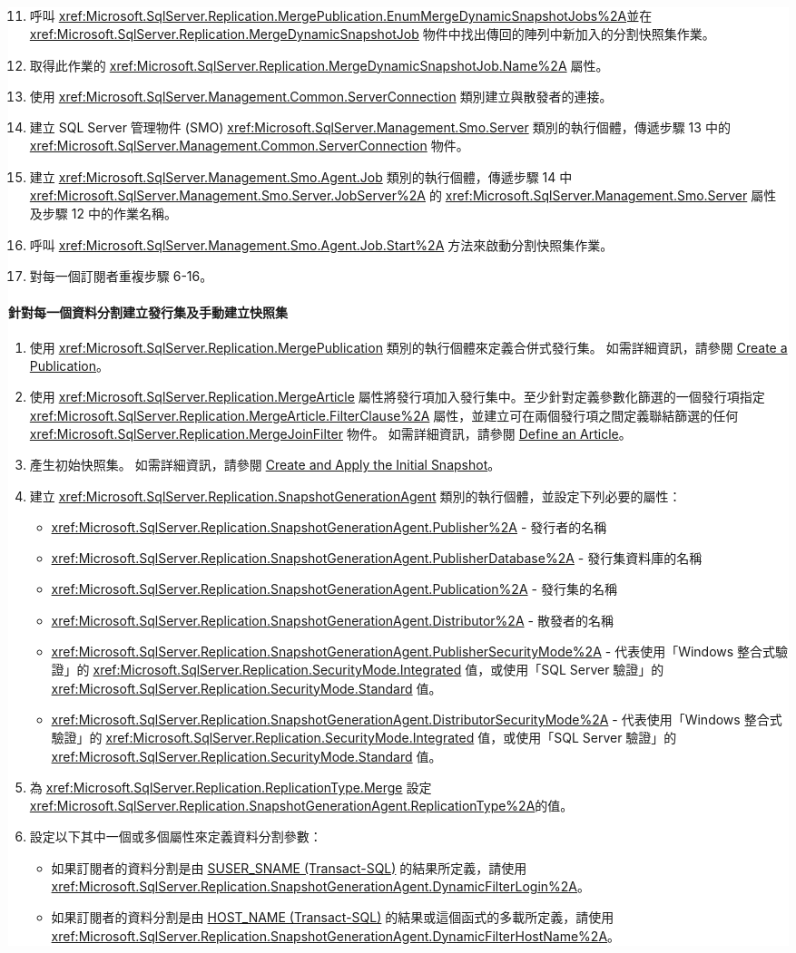 11. 呼叫 <xref:Microsoft.SqlServer.Replication.MergePublication.EnumMergeDynamicSnapshotJobs%2A>並在 <xref:Microsoft.SqlServer.Replication.MergeDynamicSnapshotJob> 物件中找出傳回的陣列中新加入的分割快照集作業。  
  
12. 取得此作業的 <xref:Microsoft.SqlServer.Replication.MergeDynamicSnapshotJob.Name%2A> 屬性。  
  
13. 使用 <xref:Microsoft.SqlServer.Management.Common.ServerConnection> 類別建立與散發者的連接。  
  
14. 建立 SQL Server 管理物件 (SMO) <xref:Microsoft.SqlServer.Management.Smo.Server> 類別的執行個體，傳遞步驟 13 中的 <xref:Microsoft.SqlServer.Management.Common.ServerConnection> 物件。  
  
15. 建立 <xref:Microsoft.SqlServer.Management.Smo.Agent.Job> 類別的執行個體，傳遞步驟 14 中 <xref:Microsoft.SqlServer.Management.Smo.Server.JobServer%2A> 的 <xref:Microsoft.SqlServer.Management.Smo.Server> 屬性及步驟 12 中的作業名稱。  
  
16. 呼叫 <xref:Microsoft.SqlServer.Management.Smo.Agent.Job.Start%2A> 方法來啟動分割快照集作業。  
  
17. 對每一個訂閱者重複步驟 6-16。  
  
#### <a name="to-create-a-publication-and-manually-create-snapshots-for-each-partition"></a>針對每一個資料分割建立發行集及手動建立快照集  
  
1.  使用 <xref:Microsoft.SqlServer.Replication.MergePublication> 類別的執行個體來定義合併式發行集。 如需詳細資訊，請參閱 [Create a Publication](../../relational-databases/replication/publish/create-a-publication.md)。  
  
2.  使用 <xref:Microsoft.SqlServer.Replication.MergeArticle> 屬性將發行項加入發行集中。至少針對定義參數化篩選的一個發行項指定 <xref:Microsoft.SqlServer.Replication.MergeArticle.FilterClause%2A> 屬性，並建立可在兩個發行項之間定義聯結篩選的任何 <xref:Microsoft.SqlServer.Replication.MergeJoinFilter> 物件。 如需詳細資訊，請參閱 [Define an Article](../../relational-databases/replication/publish/define-an-article.md)。  
  
3.  產生初始快照集。 如需詳細資訊，請參閱 [Create and Apply the Initial Snapshot](../../relational-databases/replication/create-and-apply-the-initial-snapshot.md)。  
  
4.  建立 <xref:Microsoft.SqlServer.Replication.SnapshotGenerationAgent> 類別的執行個體，並設定下列必要的屬性：  
  
    -   <xref:Microsoft.SqlServer.Replication.SnapshotGenerationAgent.Publisher%2A> - 發行者的名稱  
  
    -   <xref:Microsoft.SqlServer.Replication.SnapshotGenerationAgent.PublisherDatabase%2A> - 發行集資料庫的名稱  
  
    -   <xref:Microsoft.SqlServer.Replication.SnapshotGenerationAgent.Publication%2A> - 發行集的名稱  
  
    -   <xref:Microsoft.SqlServer.Replication.SnapshotGenerationAgent.Distributor%2A> - 散發者的名稱  
  
    -   <xref:Microsoft.SqlServer.Replication.SnapshotGenerationAgent.PublisherSecurityMode%2A> - 代表使用「Windows 整合式驗證」的 <xref:Microsoft.SqlServer.Replication.SecurityMode.Integrated> 值，或使用「SQL Server 驗證」的 <xref:Microsoft.SqlServer.Replication.SecurityMode.Standard> 值。  
  
    -   <xref:Microsoft.SqlServer.Replication.SnapshotGenerationAgent.DistributorSecurityMode%2A> - 代表使用「Windows 整合式驗證」的 <xref:Microsoft.SqlServer.Replication.SecurityMode.Integrated> 值，或使用「SQL Server 驗證」的 <xref:Microsoft.SqlServer.Replication.SecurityMode.Standard> 值。  
  
5.  為 <xref:Microsoft.SqlServer.Replication.ReplicationType.Merge> 設定 <xref:Microsoft.SqlServer.Replication.SnapshotGenerationAgent.ReplicationType%2A>的值。  
  
6.  設定以下其中一個或多個屬性來定義資料分割參數：  
  
    -   如果訂閱者的資料分割是由 [SUSER_SNAME &#40;Transact-SQL&#41;](../../t-sql/functions/suser-sname-transact-sql.md) 的結果所定義，請使用 <xref:Microsoft.SqlServer.Replication.SnapshotGenerationAgent.DynamicFilterLogin%2A>。  
  
    -   如果訂閱者的資料分割是由 [HOST_NAME &#40;Transact-SQL&#41;](../../t-sql/functions/host-name-transact-sql.md) 的結果或這個函式的多載所定義，請使用 <xref:Microsoft.SqlServer.Replication.SnapshotGenerationAgent.DynamicFilterHostName%2A>。  
  